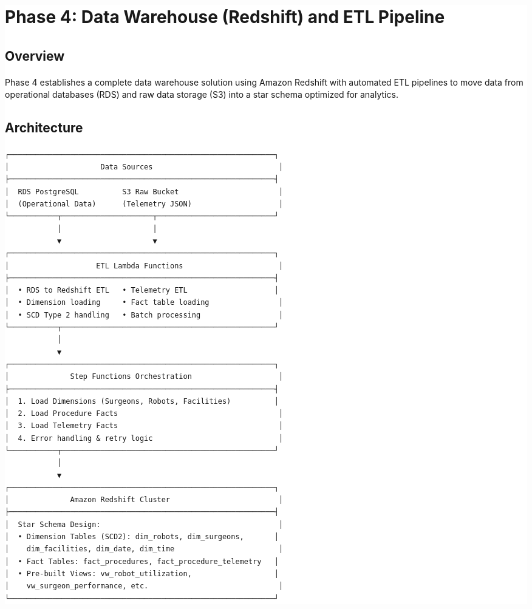 # Phase 4: Data Warehouse (Redshift) and ETL Pipeline

## Overview

Phase 4 establishes a complete data warehouse solution using Amazon Redshift with automated ETL pipelines to move data from operational databases (RDS) and raw data storage (S3) into a star schema optimized for analytics.

## Architecture

```
┌─────────────────────────────────────────────────────────────┐
│                     Data Sources                             │
├─────────────────────────────────────────────────────────────┤
│  RDS PostgreSQL          S3 Raw Bucket                       │
│  (Operational Data)      (Telemetry JSON)                    │
└───────────┬─────────────────────┬───────────────────────────┘
            │                     │
            ▼                     ▼
┌─────────────────────────────────────────────────────────────┐
│                    ETL Lambda Functions                      │
├─────────────────────────────────────────────────────────────┤
│  • RDS to Redshift ETL   • Telemetry ETL                    │
│  • Dimension loading     • Fact table loading                │
│  • SCD Type 2 handling   • Batch processing                  │
└───────────┬─────────────────────────────────────────────────┘
            │
            ▼
┌─────────────────────────────────────────────────────────────┐
│              Step Functions Orchestration                    │
├─────────────────────────────────────────────────────────────┤
│  1. Load Dimensions (Surgeons, Robots, Facilities)          │
│  2. Load Procedure Facts                                     │
│  3. Load Telemetry Facts                                     │
│  4. Error handling & retry logic                             │
└───────────┬─────────────────────────────────────────────────┘
            │
            ▼
┌─────────────────────────────────────────────────────────────┐
│              Amazon Redshift Cluster                         │
├─────────────────────────────────────────────────────────────┤
│  Star Schema Design:                                         │
│  • Dimension Tables (SCD2): dim_robots, dim_surgeons,       │
│    dim_facilities, dim_date, dim_time                        │
│  • Fact Tables: fact_procedures, fact_procedure_telemetry   │
│  • Pre-built Views: vw_robot_utilization,                   │
│    vw_surgeon_performance, etc.                              │
└─────────────────────────────────────────────────────────────┘
```
